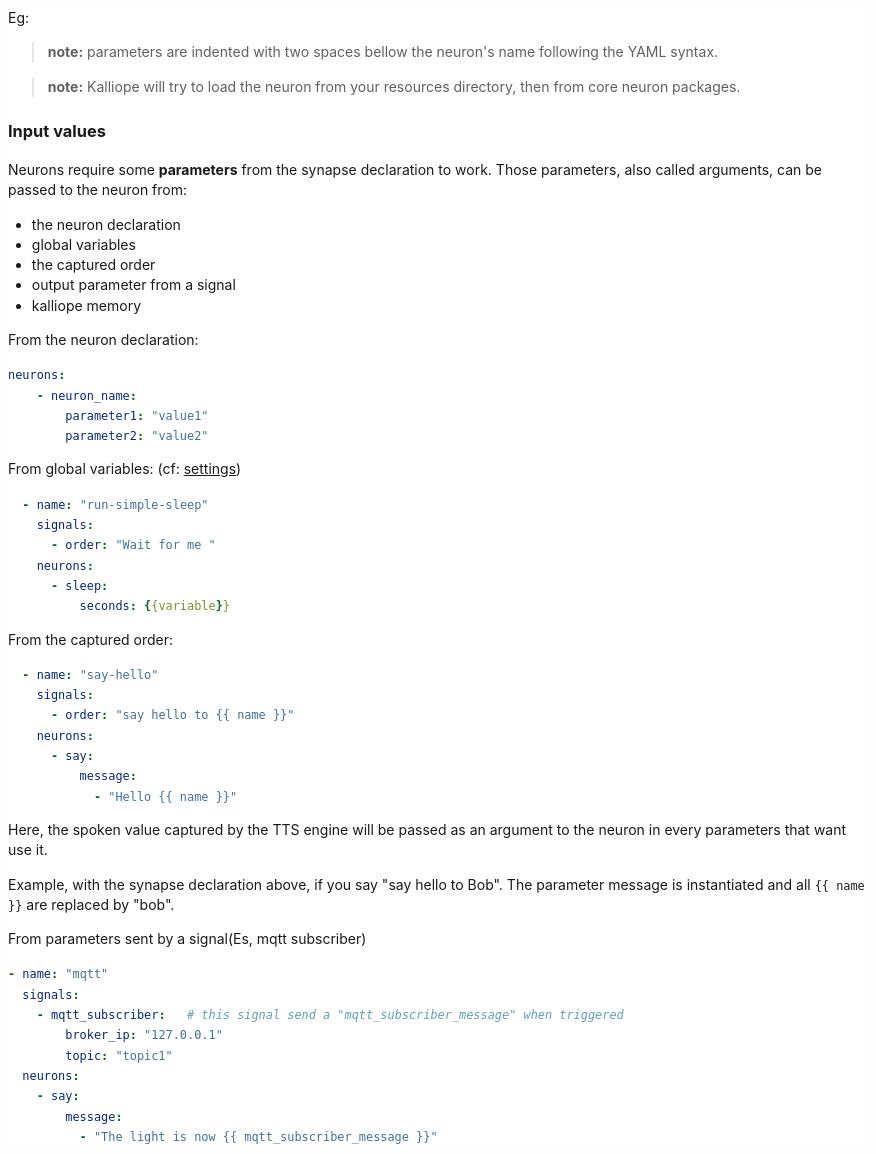 Eg:

> **note:** parameters are indented with two spaces bellow the neuron's name following the YAML syntax.

> **note:** Kalliope will try to load the neuron from your resources directory, then from core neuron packages.

### Input values

Neurons require some **parameters** from the synapse declaration to work. Those parameters, also called arguments, can be passed to the neuron from:

- the neuron declaration
- global variables
- the captured order
- output parameter from a signal
- kalliope memory

From the neuron declaration:
```yaml
neurons:
    - neuron_name:
        parameter1: "value1"
        parameter2: "value2"
```

From global variables: (cf: [settings](../settings/settings.md#global-variables))
```yaml
  - name: "run-simple-sleep"
    signals:
      - order: "Wait for me "
    neurons:
      - sleep:
          seconds: {{variable}}
```

From the captured order:
```yaml
  - name: "say-hello"
    signals:
      - order: "say hello to {{ name }}"
    neurons:
      - say:
          message:
            - "Hello {{ name }}"
```
Here, the spoken value captured by the TTS engine will be passed as an argument to the neuron in every parameters that want use it.

Example, with the synapse declaration above, if you say "say hello to Bob". The parameter message is instantiated and all `{{ name }}` are replaced by "bob".

From parameters sent by a signal(Es, mqtt subscriber)
```yaml
- name: "mqtt"
  signals:
    - mqtt_subscriber:   # this signal send a "mqtt_subscriber_message" when triggered
        broker_ip: "127.0.0.1"
        topic: "topic1"
  neurons:
    - say:
        message:
          - "The light is now {{ mqtt_subscriber_message }}"
```
